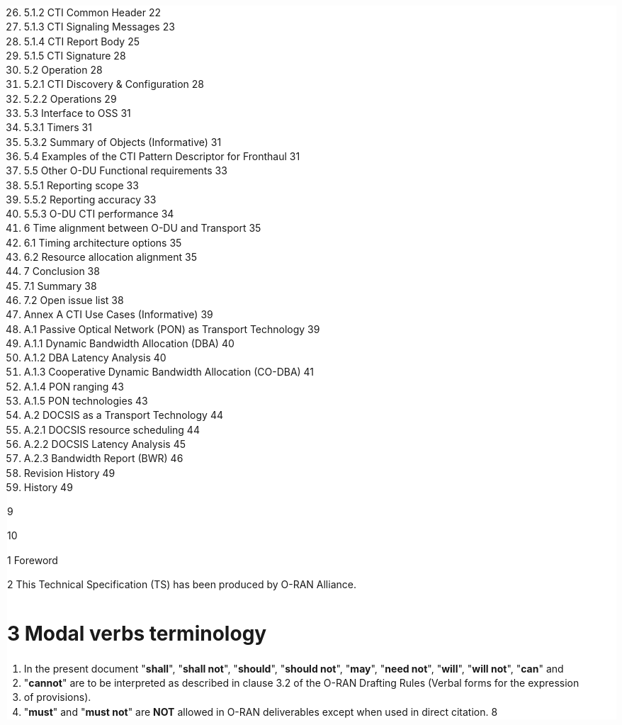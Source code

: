 26. 5.1.2 CTI Common Header 22
27. 5.1.3 CTI Signaling Messages 23
28. 5.1.4 CTI Report Body 25
29. 5.1.5 CTI Signature 28
30. 5.2 Operation 28
31. 5.2.1 CTI Discovery & Configuration 28
32. 5.2.2 Operations 29
33. 5.3 Interface to OSS 31
34. 5.3.1 Timers 31
35. 5.3.2 Summary of Objects (Informative) 31
36. 5.4 Examples of the CTI Pattern Descriptor for Fronthaul 31
37. 5.5 Other O-DU Functional requirements 33
38. 5.5.1 Reporting scope 33
39. 5.5.2 Reporting accuracy 33
40. 5.5.3 O-DU CTI performance 34
41. 6 Time alignment between O-DU and Transport 35
42. 6.1 Timing architecture options 35
43. 6.2 Resource allocation alignment 35
44. 7 Conclusion 38
45. 7.1 Summary 38
46. 7.2 Open issue list 38
47. Annex A CTI Use Cases (Informative) 39
48. A.1 Passive Optical Network (PON) as Transport Technology 39
49. A.1.1 Dynamic Bandwidth Allocation (DBA) 40
50. A.1.2 DBA Latency Analysis 40
51. A.1.3 Cooperative Dynamic Bandwidth Allocation (CO-DBA) 41
52. A.1.4 PON ranging 43
53. A.1.5 PON technologies 43
54. A.2 DOCSIS as a Transport Technology 44
55. A.2.1 DOCSIS resource scheduling 44
56. A.2.2 DOCSIS Latency Analysis 45
57. A.2.3 Bandwidth Report (BWR) 46
58. Revision History 49
59. History 49

9

10

1 Foreword

2 This Technical Specification (TS) has been produced by O-RAN Alliance.

# 3 Modal verbs terminology

1. In the present document "**shall**", "**shall not**", "**should**", "**should not**", "**may**", "**need not**", "**will**", "**will not**", "**can**" and
2. "**cannot**" are to be interpreted as described in clause 3.2 of the O-RAN Drafting Rules (Verbal forms for the expression
3. of provisions).
4. "**must**" and "**must not**" are **NOT** allowed in O-RAN deliverables except when used in direct citation. 8
